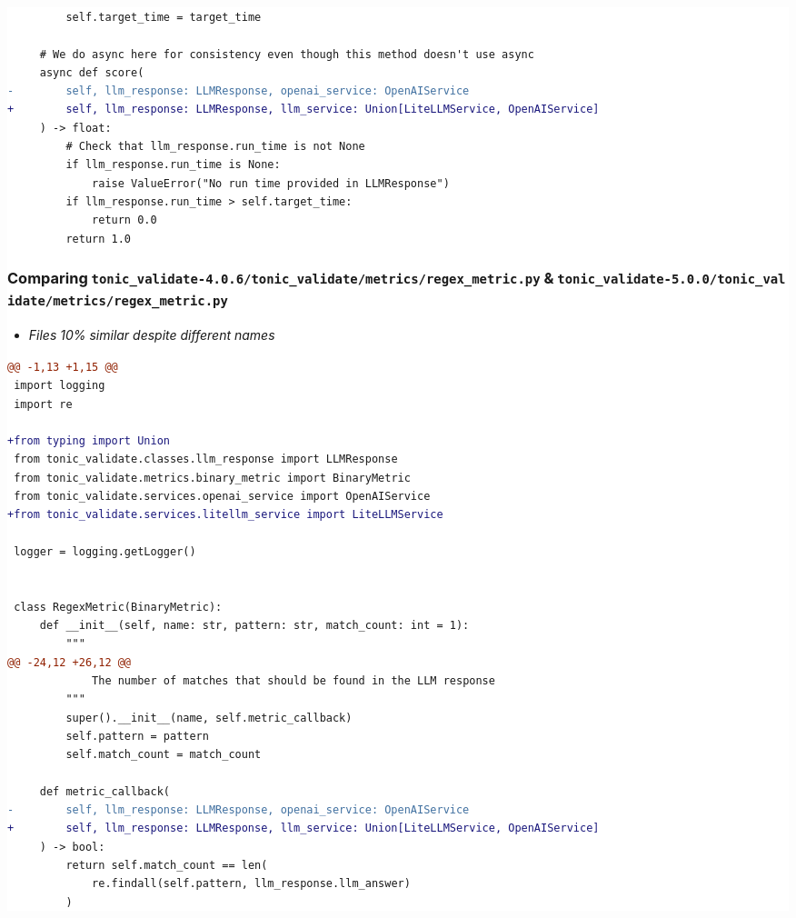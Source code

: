 ```diff
         self.target_time = target_time
 
     # We do async here for consistency even though this method doesn't use async
     async def score(
-        self, llm_response: LLMResponse, openai_service: OpenAIService
+        self, llm_response: LLMResponse, llm_service: Union[LiteLLMService, OpenAIService]
     ) -> float:
         # Check that llm_response.run_time is not None
         if llm_response.run_time is None:
             raise ValueError("No run time provided in LLMResponse")
         if llm_response.run_time > self.target_time:
             return 0.0
         return 1.0
```

### Comparing `tonic_validate-4.0.6/tonic_validate/metrics/regex_metric.py` & `tonic_validate-5.0.0/tonic_validate/metrics/regex_metric.py`

 * *Files 10% similar despite different names*

```diff
@@ -1,13 +1,15 @@
 import logging
 import re
 
+from typing import Union
 from tonic_validate.classes.llm_response import LLMResponse
 from tonic_validate.metrics.binary_metric import BinaryMetric
 from tonic_validate.services.openai_service import OpenAIService
+from tonic_validate.services.litellm_service import LiteLLMService
 
 logger = logging.getLogger()
 
 
 class RegexMetric(BinaryMetric):
     def __init__(self, name: str, pattern: str, match_count: int = 1):
         """
@@ -24,12 +26,12 @@
             The number of matches that should be found in the LLM response
         """
         super().__init__(name, self.metric_callback)
         self.pattern = pattern
         self.match_count = match_count
 
     def metric_callback(
-        self, llm_response: LLMResponse, openai_service: OpenAIService
+        self, llm_response: LLMResponse, llm_service: Union[LiteLLMService, OpenAIService]
     ) -> bool:
         return self.match_count == len(
             re.findall(self.pattern, llm_response.llm_answer)
         )
```
